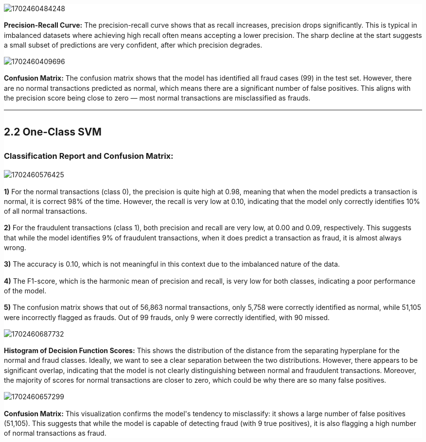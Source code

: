 ![1702460484248](https://github.com/cwru-courses/csds440project-f23-2/assets/143857493/3a6e4e81-1aad-4cb0-a2ea-fd8beffddd18)

**Precision-Recall Curve:** The precision-recall curve shows that as recall increases, precision drops significantly. This is typical in imbalanced datasets where achieving high recall often means accepting a lower precision. The sharp decline at the start suggests a small subset of predictions are very confident, after which precision degrades.

![1702460409696](https://github.com/cwru-courses/csds440project-f23-2/assets/143857493/ce33af05-2734-4f13-ac41-754bb44058eb)

**Confusion Matrix:** The confusion matrix shows that the model has identified all fraud cases (99) in the test set. However, there are no normal transactions predicted as normal, which means there are a significant number of false positives. This aligns with the precision score being close to zero — most normal transactions are misclassified as frauds.

-----
## **2.2 One-Class SVM**

### Classification Report and Confusion Matrix:

![1702460576425](https://github.com/cwru-courses/csds440project-f23-2/assets/143857493/1b8b215c-c225-420d-8ffb-60d91b0a87a0)

**1)** For the normal transactions (class 0), the precision is quite high at 0\.98, meaning that when the model predicts a transaction is normal, it is correct 98% of the time\. However, the recall is very low at 0\.10, indicating that the model only correctly identifies 10% of all normal transactions\.

**2)** For the fraudulent transactions (class 1), both precision and recall are very low, at 0\.00 and 0\.09, respectively\. This suggests that while the model identifies 9% of fraudulent transactions, when it does predict a transaction as fraud, it is almost always wrong\.

**3)** The accuracy is 0\.10, which is not meaningful in this context due to the imbalanced nature of the data\.

**4)** The F1-score, which is the harmonic mean of precision and recall, is very low for both classes, indicating a poor performance of the model\.

**5)** The confusion matrix shows that out of 56,863 normal transactions, only 5,758 were correctly identified as normal, while 51,105 were incorrectly flagged as frauds\. Out of 99 frauds, only 9 were correctly identified, with 90 missed\.

![1702460687732](https://github.com/cwru-courses/csds440project-f23-2/assets/143857493/35d59ca7-5be2-447a-94eb-67810ac984d5)

**Histogram of Decision Function Scores:** This shows the distribution of the distance from the separating hyperplane for the normal and fraud classes. Ideally, we want to see a clear separation between the two distributions. However, there appears to be significant overlap, indicating that the model is not clearly distinguishing between normal and fraudulent transactions. Moreover, the majority of scores for normal transactions are closer to zero, which could be why there are so many false positives.

![1702460657299](https://github.com/cwru-courses/csds440project-f23-2/assets/143857493/ecf2fb6a-00ac-4300-825e-739acca66fba)

**Confusion Matrix:** This visualization confirms the model's tendency to misclassify: it shows a large number of false positives (51,105). This suggests that while the model is capable of detecting fraud (with 9 true positives), it is also flagging a high number of normal transactions as fraud.
